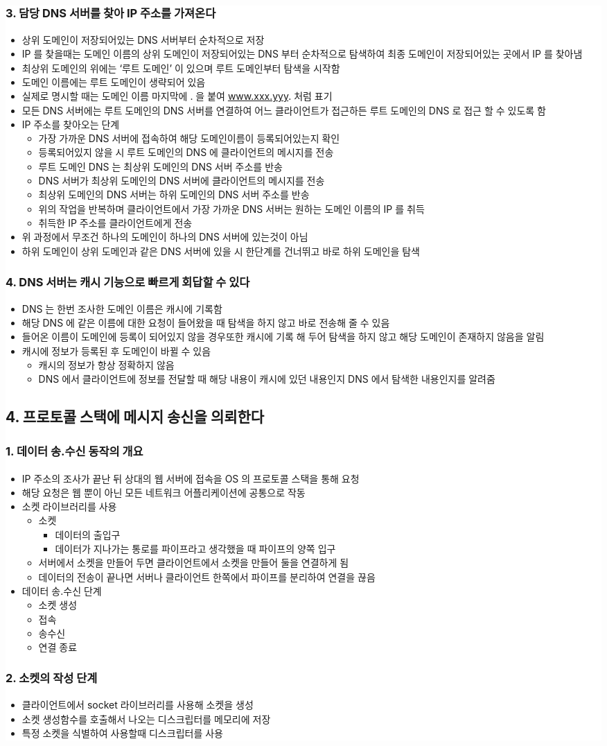 ### 3. 담당 DNS 서버를 찾아 IP 주소를 가져온다

- 상위 도메인이 저장되어있는 DNS 서버부터 순차적으로 저장
- IP 를 찾을때는 도메인 이름의 상위 도메인이 저장되어있는 DNS 부터 순차적으로 탐색하여 최종 도메인이 저장되어있는 곳에서 IP 를 찾아냄
- 최상위 도메인의 위에는 ‘루트 도메인’ 이 있으며 루트 도메인부터 탐색을 시작함
- 도메인 이름에는 루트 도메인이 생략되어 있음
- 실제로 명시할 때는 도메인 이름 마지막에 . 을 붙여 www.xxx.yyy. 처럼 표기
- 모든 DNS 서버에는 루트 도메인의 DNS 서버를 연결하여 어느 클라이언트가 접근하든 루트 도메인의 DNS 로 접근 할 수 있도록 함
- IP 주소를 찾아오는 단계
    - 가장 가까운 DNS 서버에 접속하여 해당 도메인이름이 등록되어있는지 확인
    - 등록되어있지 않을 시 루트 도메인의 DNS 에 클라이언트의 메시지를 전송
    - 루트 도메인 DNS 는 최상위 도메인의 DNS 서버 주소를 반송
    - DNS 서버가 최상위 도메인의 DNS 서버에 클라이언트의 메시지를 전송
    - 최상위 도메인의 DNS 서버는 하위 도메인의 DNS 서버 주소를 반송
    - 위의 작업을 반복하며 클라이언트에서 가장 가까운 DNS 서버는 원하는 도메인 이름의 IP 를 취득
    - 취득한 IP 주소를 클라이언트에게 전송
- 위 과정에서 무조건 하나의 도메인이 하나의 DNS 서버에 있는것이 아님
- 하위 도메인이 상위 도메인과 같은 DNS 서버에 있을 시 한단계를 건너뛰고 바로 하위 도메인을 탐색

### 4. DNS 서버는 캐시 기능으로 빠르게 회답할 수 있다

- DNS 는 한번 조사한 도메인 이름은 캐시에 기록함
- 해당 DNS 에 같은 이름에 대한 요청이 들어왔을 때 탐색을 하지 않고 바로 전송해 줄 수 있음
- 들어온 이름이 도메인에 등록이 되어있지 않을 경우또한 캐시에 기록 해 두어 탐색을 하지 않고 해당 도메인이 존재하지 않음을 알림
- 캐시에 정보가 등록된 후 도메인이 바뀔 수 있음
    - 캐시의 정보가 항상 정확하지 않음
    - DNS 에서 클라이언트에 정보를 전달할 때 해당 내용이 캐시에 있던 내용인지 DNS 에서 탐색한 내용인지를 알려줌

## 4. 프로토콜 스택에 메시지 송신을 의뢰한다

### 1. 데이터 송.수신 동작의 개요

- IP 주소의 조사가 끝난 뒤 상대의 웹 서버에 접속을 OS 의 프로토콜 스택을 통해 요청
- 해당 요청은 웹 뿐이 아닌 모든 네트워크 어플리케이션에 공통으로 작동
- 소켓 라이브러리를 사용
    - 소켓
        - 데이터의 출입구
        - 데이터가 지나가는 통로를 파이프라고 생각했을 때 파이프의 양쪽 입구
    - 서버에서 소켓을 만들어 두면 클라이언트에서 소켓을 만들어 둘을 연결하게 됨
    - 데이터의 전송이 끝나면 서버나 클라이언트 한쪽에서 파이프를 분리하여 연결을 끊음
- 데이터 송.수신 단계
    - 소켓 생성
    - 접속
    - 송수신
    - 연결 종료

### 2. 소켓의 작성 단계

- 클라이언트에서 socket 라이브러리를 사용해 소켓을 생성
- 소켓 생성함수를 호출해서 나오는 디스크립터를 메모리에 저장
- 특정 소켓을 식별하여 사용할때 디스크립터를 사용
